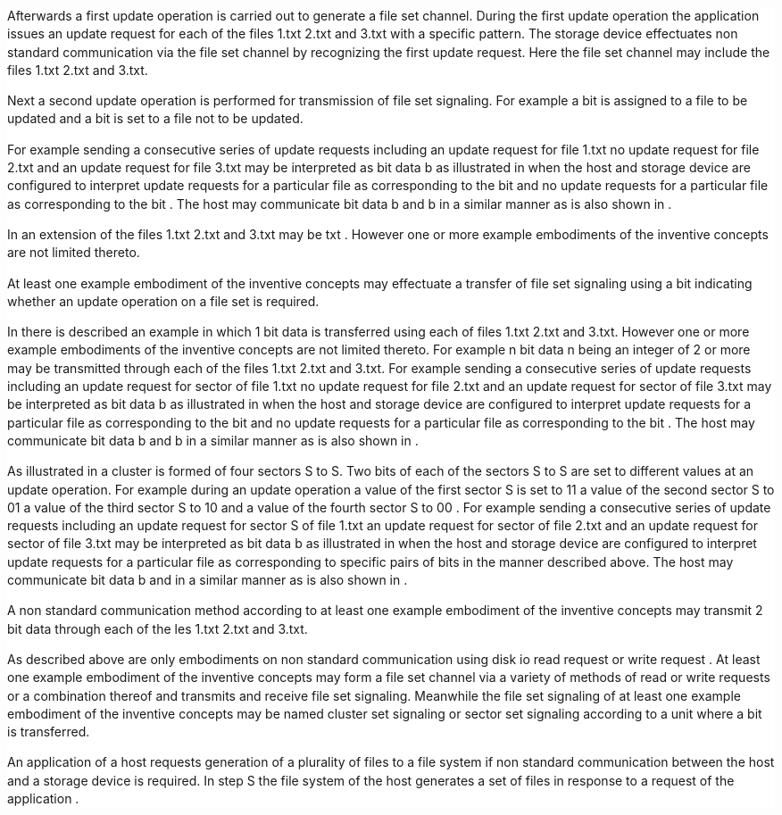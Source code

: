 Afterwards a first update operation is carried out to generate a file set channel. During the first update operation the application issues an update request for each of the files 1.txt 2.txt and 3.txt with a specific pattern. The storage device effectuates non standard communication via the file set channel by recognizing the first update request. Here the file set channel may include the files 1.txt 2.txt and 3.txt.

Next a second update operation is performed for transmission of file set signaling. For example a bit is assigned to a file to be updated and a bit is set to a file not to be updated.

For example sending a consecutive series of update requests including an update request for file 1.txt no update request for file 2.txt and an update request for file 3.txt may be interpreted as bit data b as illustrated in when the host and storage device are configured to interpret update requests for a particular file as corresponding to the bit and no update requests for a particular file as corresponding to the bit . The host may communicate bit data b and b in a similar manner as is also shown in .

In an extension of the files 1.txt 2.txt and 3.txt may be txt . However one or more example embodiments of the inventive concepts are not limited thereto.

At least one example embodiment of the inventive concepts may effectuate a transfer of file set signaling using a bit indicating whether an update operation on a file set is required.

In there is described an example in which 1 bit data is transferred using each of files 1.txt 2.txt and 3.txt. However one or more example embodiments of the inventive concepts are not limited thereto. For example n bit data n being an integer of 2 or more may be transmitted through each of the files 1.txt 2.txt and 3.txt. For example sending a consecutive series of update requests including an update request for sector of file 1.txt no update request for file 2.txt and an update request for sector of file 3.txt may be interpreted as bit data b as illustrated in when the host and storage device are configured to interpret update requests for a particular file as corresponding to the bit and no update requests for a particular file as corresponding to the bit . The host may communicate bit data b and b in a similar manner as is also shown in .

As illustrated in a cluster is formed of four sectors S to S. Two bits of each of the sectors S to S are set to different values at an update operation. For example during an update operation a value of the first sector S is set to 11 a value of the second sector S to 01 a value of the third sector S to 10 and a value of the fourth sector S to 00 . For example sending a consecutive series of update requests including an update request for sector S of file 1.txt an update request for sector of file 2.txt and an update request for sector of file 3.txt may be interpreted as bit data b as illustrated in when the host and storage device are configured to interpret update requests for a particular file as corresponding to specific pairs of bits in the manner described above. The host may communicate bit data b and in a similar manner as is also shown in .

A non standard communication method according to at least one example embodiment of the inventive concepts may transmit 2 bit data through each of the les 1.txt 2.txt and 3.txt.

As described above are only embodiments on non standard communication using disk io read request or write request . At least one example embodiment of the inventive concepts may form a file set channel via a variety of methods of read or write requests or a combination thereof and transmits and receive file set signaling. Meanwhile the file set signaling of at least one example embodiment of the inventive concepts may be named cluster set signaling or sector set signaling according to a unit where a bit is transferred.

An application of a host requests generation of a plurality of files to a file system if non standard communication between the host and a storage device is required. In step S the file system of the host generates a set of files in response to a request of the application .
